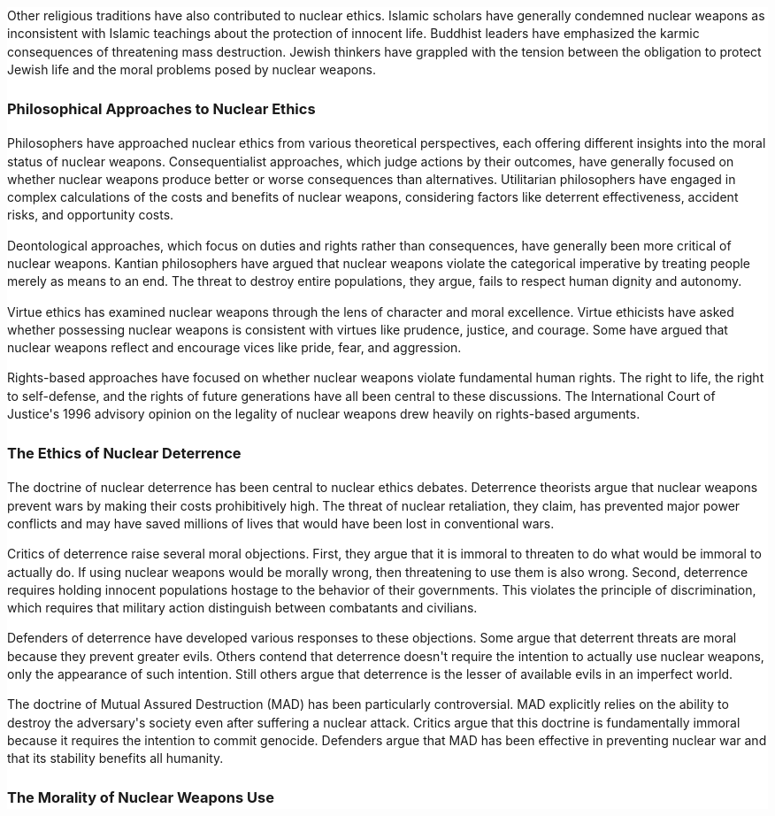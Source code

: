 Other religious traditions have also contributed to nuclear ethics. Islamic scholars have generally condemned nuclear weapons as inconsistent with Islamic teachings about the protection of innocent life. Buddhist leaders have emphasized the karmic consequences of threatening mass destruction. Jewish thinkers have grappled with the tension between the obligation to protect Jewish life and the moral problems posed by nuclear weapons.

### Philosophical Approaches to Nuclear Ethics

Philosophers have approached nuclear ethics from various theoretical perspectives, each offering different insights into the moral status of nuclear weapons. Consequentialist approaches, which judge actions by their outcomes, have generally focused on whether nuclear weapons produce better or worse consequences than alternatives. Utilitarian philosophers have engaged in complex calculations of the costs and benefits of nuclear weapons, considering factors like deterrent effectiveness, accident risks, and opportunity costs.

Deontological approaches, which focus on duties and rights rather than consequences, have generally been more critical of nuclear weapons. Kantian philosophers have argued that nuclear weapons violate the categorical imperative by treating people merely as means to an end. The threat to destroy entire populations, they argue, fails to respect human dignity and autonomy.

Virtue ethics has examined nuclear weapons through the lens of character and moral excellence. Virtue ethicists have asked whether possessing nuclear weapons is consistent with virtues like prudence, justice, and courage. Some have argued that nuclear weapons reflect and encourage vices like pride, fear, and aggression.

Rights-based approaches have focused on whether nuclear weapons violate fundamental human rights. The right to life, the right to self-defense, and the rights of future generations have all been central to these discussions. The International Court of Justice's 1996 advisory opinion on the legality of nuclear weapons drew heavily on rights-based arguments.

### The Ethics of Nuclear Deterrence

The doctrine of nuclear deterrence has been central to nuclear ethics debates. Deterrence theorists argue that nuclear weapons prevent wars by making their costs prohibitively high. The threat of nuclear retaliation, they claim, has prevented major power conflicts and may have saved millions of lives that would have been lost in conventional wars.

Critics of deterrence raise several moral objections. First, they argue that it is immoral to threaten to do what would be immoral to actually do. If using nuclear weapons would be morally wrong, then threatening to use them is also wrong. Second, deterrence requires holding innocent populations hostage to the behavior of their governments. This violates the principle of discrimination, which requires that military action distinguish between combatants and civilians.

Defenders of deterrence have developed various responses to these objections. Some argue that deterrent threats are moral because they prevent greater evils. Others contend that deterrence doesn't require the intention to actually use nuclear weapons, only the appearance of such intention. Still others argue that deterrence is the lesser of available evils in an imperfect world.

The doctrine of Mutual Assured Destruction (MAD) has been particularly controversial. MAD explicitly relies on the ability to destroy the adversary's society even after suffering a nuclear attack. Critics argue that this doctrine is fundamentally immoral because it requires the intention to commit genocide. Defenders argue that MAD has been effective in preventing nuclear war and that its stability benefits all humanity.

### The Morality of Nuclear Weapons Use
